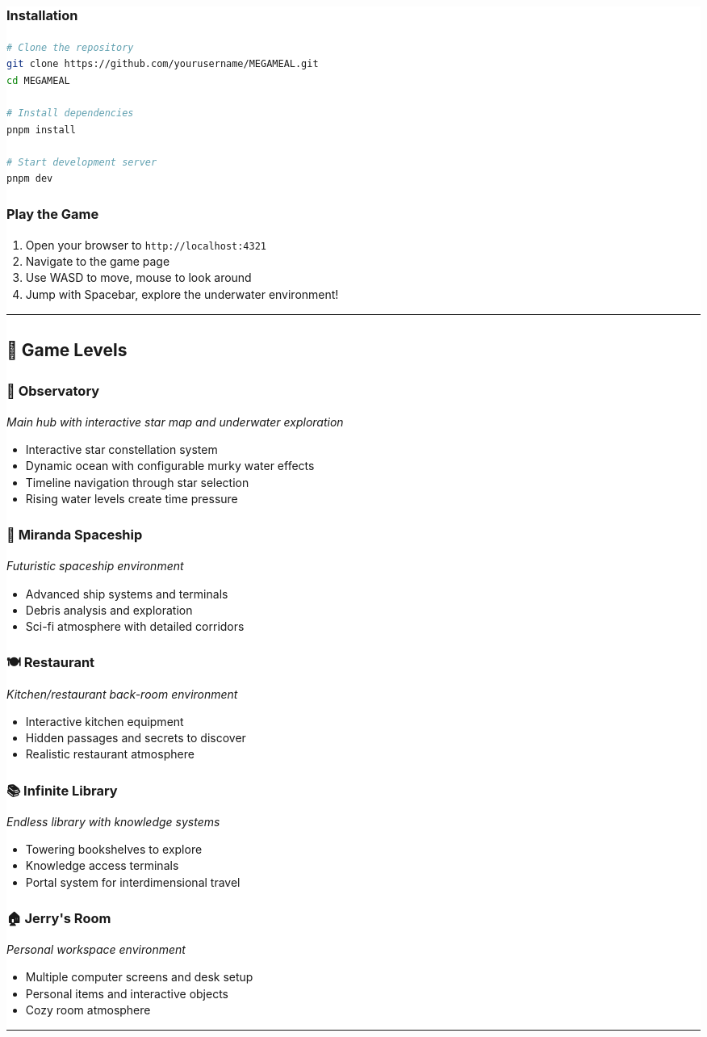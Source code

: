 ### Installation
```bash
# Clone the repository
git clone https://github.com/yourusername/MEGAMEAL.git
cd MEGAMEAL

# Install dependencies
pnpm install

# Start development server
pnpm dev
```

### Play the Game
1. Open your browser to `http://localhost:4321`
2. Navigate to the game page
3. Use WASD to move, mouse to look around
4. Jump with Spacebar, explore the underwater environment!

---

## 🎯 Game Levels

### 🔭 **Observatory** 
*Main hub with interactive star map and underwater exploration*
- Interactive star constellation system
- Dynamic ocean with configurable murky water effects
- Timeline navigation through star selection
- Rising water levels create time pressure

### 🚀 **Miranda Spaceship**
*Futuristic spaceship environment*
- Advanced ship systems and terminals
- Debris analysis and exploration
- Sci-fi atmosphere with detailed corridors

### 🍽️ **Restaurant**
*Kitchen/restaurant back-room environment*
- Interactive kitchen equipment
- Hidden passages and secrets to discover
- Realistic restaurant atmosphere

### 📚 **Infinite Library**
*Endless library with knowledge systems*
- Towering bookshelves to explore
- Knowledge access terminals
- Portal system for interdimensional travel

### 🏠 **Jerry's Room**
*Personal workspace environment*
- Multiple computer screens and desk setup
- Personal items and interactive objects
- Cozy room atmosphere

---